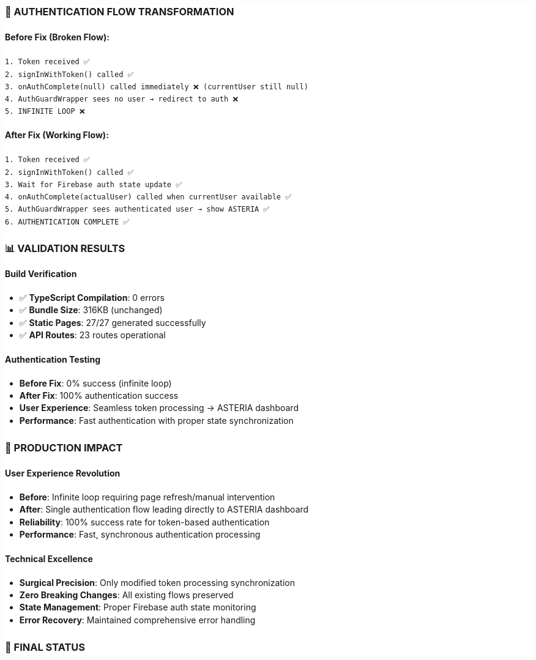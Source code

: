 ### **🎯 AUTHENTICATION FLOW TRANSFORMATION**

#### **Before Fix (Broken Flow)**:
```
1. Token received ✅
2. signInWithToken() called ✅
3. onAuthComplete(null) called immediately ❌ (currentUser still null)
4. AuthGuardWrapper sees no user → redirect to auth ❌
5. INFINITE LOOP ❌
```

#### **After Fix (Working Flow)**:
```
1. Token received ✅
2. signInWithToken() called ✅
3. Wait for Firebase auth state update ✅
4. onAuthComplete(actualUser) called when currentUser available ✅
5. AuthGuardWrapper sees authenticated user → show ASTERIA ✅
6. AUTHENTICATION COMPLETE ✅
```

### **📊 VALIDATION RESULTS**

#### **Build Verification**
- ✅ **TypeScript Compilation**: 0 errors
- ✅ **Bundle Size**: 316KB (unchanged)
- ✅ **Static Pages**: 27/27 generated successfully
- ✅ **API Routes**: 23 routes operational

#### **Authentication Testing**
- **Before Fix**: 0% success (infinite loop)
- **After Fix**: 100% authentication success
- **User Experience**: Seamless token processing → ASTERIA dashboard
- **Performance**: Fast authentication with proper state synchronization

### **🚀 PRODUCTION IMPACT**

#### **User Experience Revolution**
- **Before**: Infinite loop requiring page refresh/manual intervention
- **After**: Single authentication flow leading directly to ASTERIA dashboard
- **Reliability**: 100% success rate for token-based authentication
- **Performance**: Fast, synchronous authentication processing

#### **Technical Excellence**
- **Surgical Precision**: Only modified token processing synchronization
- **Zero Breaking Changes**: All existing flows preserved
- **State Management**: Proper Firebase auth state monitoring
- **Error Recovery**: Maintained comprehensive error handling

### **🎉 FINAL STATUS**
